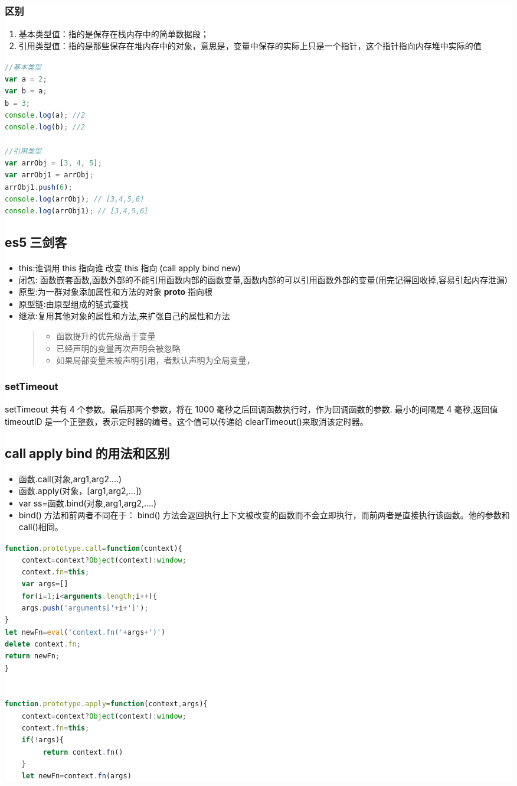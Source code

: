 ### 区别

1.  基本类型值：指的是保存在栈内存中的简单数据段；
2.  引用类型值：指的是那些保存在堆内存中的对象，意思是，变量中保存的实际上只是一个指针，这个指针指向内存堆中实际的值

```javascript
//基本类型
var a = 2;
var b = a;
b = 3;
console.log(a); //2
console.log(b); //2

//引用类型
var arrObj = [3, 4, 5];
var arrObj1 = arrObj;
arrObj1.push(6);
console.log(arrObj); // [3,4,5,6]
console.log(arrObj1); // [3,4,5,6]
```

## es5 三剑客

- this:谁调用 this 指向谁 改变 this 指向 (call apply bind new)
- 闭包: 函数嵌套函数,函数外部的不能引用函数内部的函数变量,函数内部的可以引用函数外部的变量(用完记得回收掉,容易引起内存泄漏)
- 原型:为一群对象添加属性和方法的对象 **proto** 指向根
- 原型链:由原型组成的链式查找
- 继承:复用其他对象的属性和方法,来扩张自己的属性和方法
  > - 函数提升的优先级高于变量
  > - 已经声明的变量再次声明会被忽略
  > - 如果局部变量未被声明引用，者默认声明为全局变量，

### setTimeout

setTimeout 共有 4 个参数。最后那两个参数，将在 1000 毫秒之后回调函数执行时，作为回调函数的参数. 最小的间隔是 4 毫秒,返回值 timeoutID 是一个正整数，表示定时器的编号。这个值可以传递给 clearTimeout()来取消该定时器。

## call apply bind 的用法和区别

- 函数.call(对象,arg1,arg2....)
- 函数.apply(对象，[arg1,arg2,...])
- var ss=函数.bind(对象,arg1,arg2,....)
- bind() 方法和前两者不同在于： bind() 方法会返回执行上下文被改变的函数而不会立即执行，而前两者是直接执行该函数。他的参数和 call()相同。

```javascript
function.prototype.call=function(context){
    context=context?Object(context):window;
    context.fn=this;
    var args=[]
    for(i=1;i<arguments.length;i++){
    args.push('arguments['+i+']');
}
let newFn=eval('context.fn('+args+')')
delete context.fn;
return newFn;
}


function.prototype.apply=function(context,args){
    context=context?Object(context):window;
    context.fn=this;
    if(!args){
         return context.fn()
    }
    let newFn=context.fn(args)
```